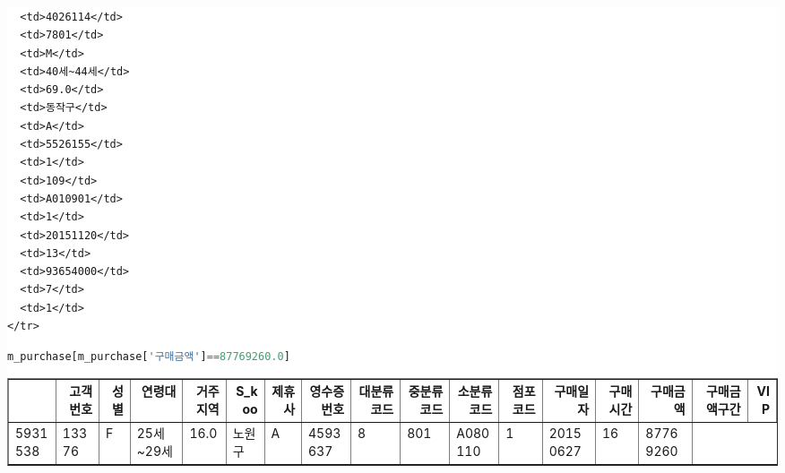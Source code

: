       <td>4026114</td>
      <td>7801</td>
      <td>M</td>
      <td>40세~44세</td>
      <td>69.0</td>
      <td>동작구</td>
      <td>A</td>
      <td>5526155</td>
      <td>1</td>
      <td>109</td>
      <td>A010901</td>
      <td>1</td>
      <td>20151120</td>
      <td>13</td>
      <td>93654000</td>
      <td>7</td>
      <td>1</td>
    </tr>
  </tbody>
</table>



```python
m_purchase[m_purchase['구매금액']==87769260.0]
```

<table border="1" class="dataframe">
  <thead>
    <tr style="text-align: right;">
      <th></th>
      <th>고객번호</th>
      <th>성별</th>
      <th>연령대</th>
      <th>거주지역</th>
      <th>S_koo</th>
      <th>제휴사</th>
      <th>영수증번호</th>
      <th>대분류코드</th>
      <th>중분류코드</th>
      <th>소분류코드</th>
      <th>점포코드</th>
      <th>구매일자</th>
      <th>구매시간</th>
      <th>구매금액</th>
      <th>구매금액구간</th>
      <th>VIP</th>
    </tr>
  </thead>
  <tbody>
    <tr>
      <td>5931538</td>
      <td>13376</td>
      <td>F</td>
      <td>25세~29세</td>
      <td>16.0</td>
      <td>노원구</td>
      <td>A</td>
      <td>4593637</td>
      <td>8</td>
      <td>801</td>
      <td>A080110</td>
      <td>1</td>
      <td>20150627</td>
      <td>16</td>
      <td>87769260</td>